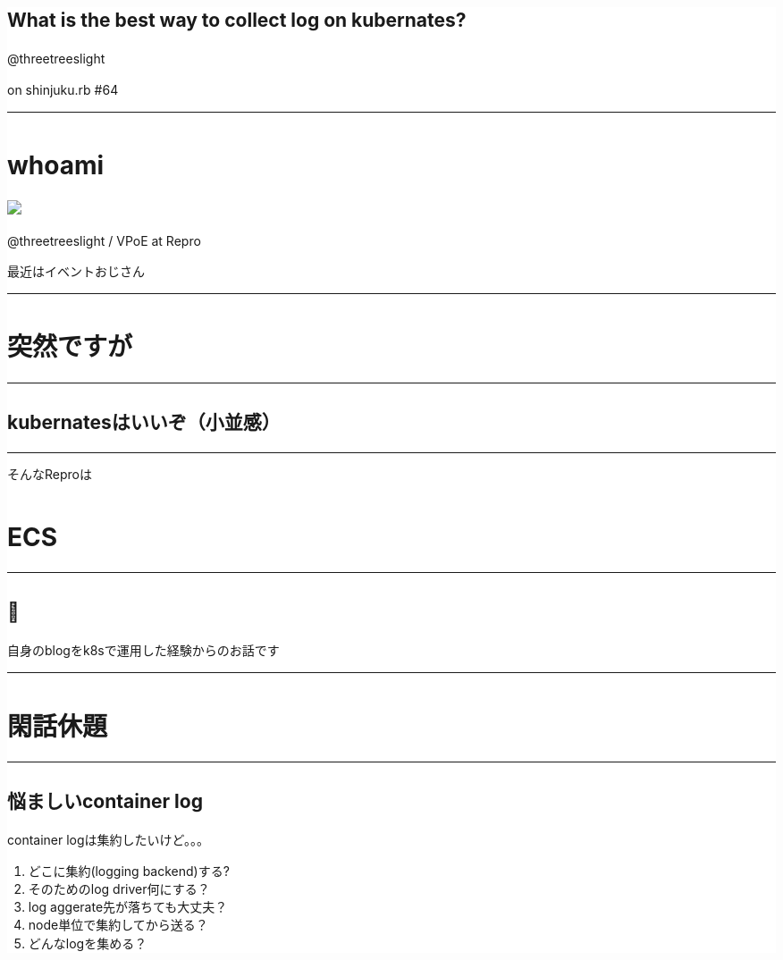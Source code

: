 ## What is the best way to collect log on kubernates?

@threetreeslight

on shinjuku.rb #64

---

# whoami

![](https://avatars3.githubusercontent.com/u/1057490?s=200&v=4)

@threetreeslight / VPoE at Repro

最近はイベントおじさん

---

# 突然ですが

---

## kubernatesはいいぞ（小並感）

---

そんなReproは

# ECS

---

## 🤗
自身のblogをk8sで運用した経験からのお話です

---

# 閑話休題

---

## 悩ましいcontainer log

container logは集約したいけど。。。

1. どこに集約(logging backend)する?
1. そのためのlog driver何にする？
1. log aggerate先が落ちても大丈夫？
1. node単位で集約してから送る？
1. どんなlogを集める？
